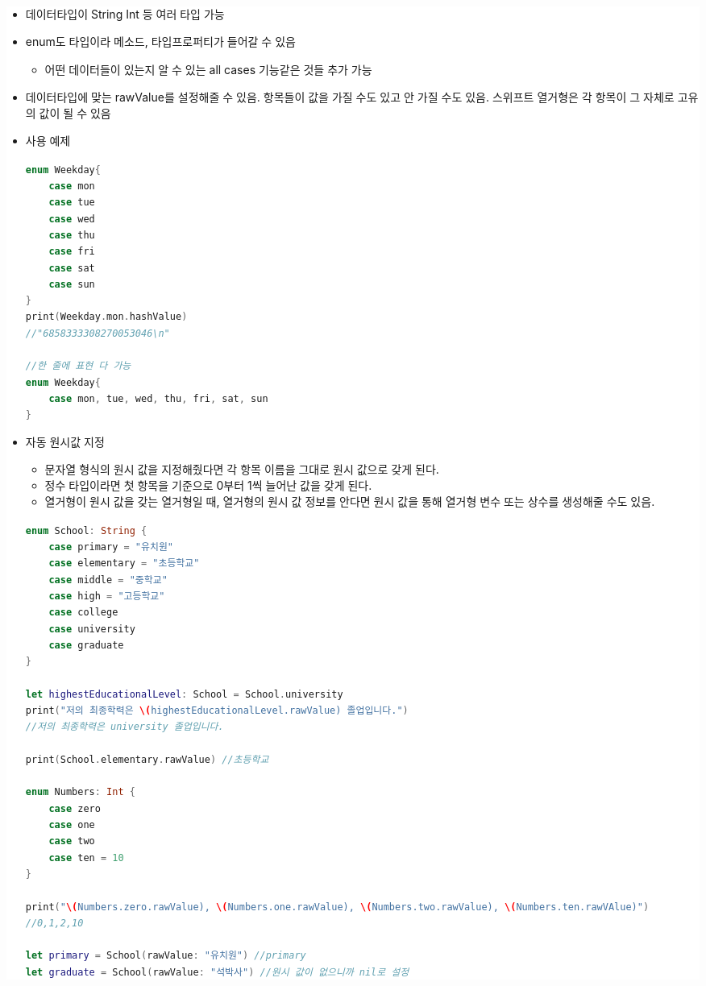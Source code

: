 - 데이터타입이 String Int 등 여러 타입 가능

- enum도 타입이라 메소드, 타입프로퍼티가 들어갈 수 있음

  - 어떤 데이터들이 있는지 알 수 있는 all cases 기능같은 것들 추가 가능

- 데이터타입에 맞는 rawValue를 설정해줄 수 있음. 항목들이 값을 가질 수도 있고 안 가질 수도 있음. 스위프트 열거형은 각 항목이 그 자체로 고유의 값이 될 수 있음

- 사용 예제

  ```swift
  enum Weekday{
      case mon
      case tue
      case wed
      case thu
      case fri
      case sat
      case sun
  }
  print(Weekday.mon.hashValue)
  //"6858333308270053046\n"
  
  //한 줄에 표현 다 가능
  enum Weekday{
      case mon, tue, wed, thu, fri, sat, sun
  }
  ```

- 자동 원시값 지정

  - 문자열 형식의 원시 값을 지정해줬다면 각 항목 이름을 그대로 원시 값으로 갖게 된다.
  - 정수 타입이라면 첫 항목을 기준으로 0부터 1씩 늘어난 값을 갖게 된다.
  - 열거형이 원시 값을 갖는 열거형일 때, 열거형의 원시 값 정보를 안다면 원시 값을 통해 열거형 변수 또는 상수를 생성해줄 수도 있음.

  ```swift
  enum School: String {
      case primary = "유치원"
      case elementary = "초등학교"
      case middle = "중학교"
      case high = "고등학교"
      case college
      case university
      case graduate
  }
  
  let highestEducationalLevel: School = School.university
  print("저의 최종학력은 \(highestEducationalLevel.rawValue) 졸업입니다.")
  //저의 최종학력은 university 졸업입니다.
  
  print(School.elementary.rawValue) //초등학교
  
  enum Numbers: Int {
      case zero
      case one
      case two
      case ten = 10
  }
  
  print("\(Numbers.zero.rawValue), \(Numbers.one.rawValue), \(Numbers.two.rawValue), \(Numbers.ten.rawVAlue)")
  //0,1,2,10
  
  let primary = School(rawValue: "유치원") //primary
  let graduate = School(rawValue: "석박사") //원시 값이 없으니까 nil로 설정
  ```
